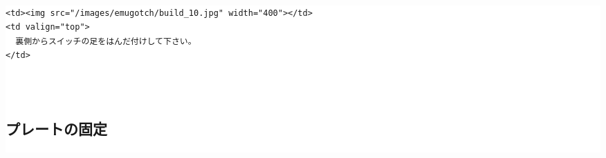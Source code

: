     <td><img src="/images/emugotch/build_10.jpg" width="400"></td>
    <td valign="top">
      裏側からスイッチの足をはんだ付けして下さい。
    </td>
  </tr>
</table>

<br><br>

## プレートの固定
<table>
  <tr>
